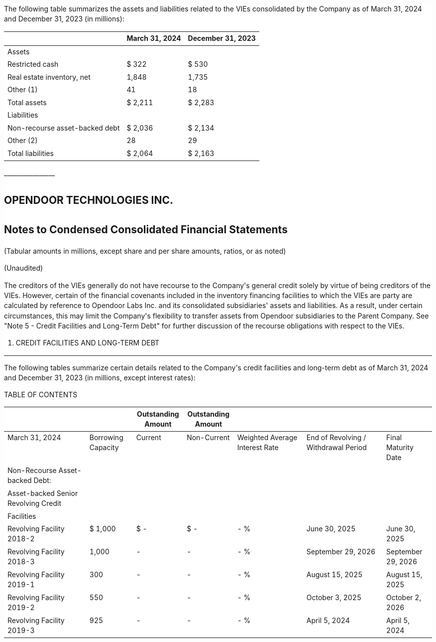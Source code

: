 The following table summarizes the assets and liabilities related to the VIEs consolidated by the Company as of March 31, 2024 and December 31, 2023 (in millions):

| | March 31, 2024 | December 31, 2023 |
| --- | --- | --- |
| Assets | | |
| Restricted cash | $ 322 | $ 530 |
| Real estate inventory, net | 1,848 | 1,735 |
| Other (1) | 41 | 18 |
| Total assets | $ 2,211 | $ 2,283 |
| Liabilities | | |
| Non-recourse asset-backed debt | $ 2,036 | $ 2,134 |
| Other (2) | 28 | 29 |
| Total liabilities | $ 2,064 | $ 2,163 |

\_\_\_\_\_\_\_\_\_\_\_\_\_\_\_\_

OPENDOOR TECHNOLOGIES INC.
--------------------------

Notes to Condensed Consolidated Financial Statements
----------------------------------------------------

(Tabular amounts in millions, except share and per share amounts, ratios, or as noted)

(Unaudited)

The creditors of the VIEs generally do not have recourse to the Company's general credit solely by virtue of being creditors of the VIEs. However, certain of the financial covenants included in the inventory financing facilities to which the VIEs are party are calculated by reference to Opendoor Labs Inc. and its consolidated subsidiaries' assets and liabilities. As a result, under certain circumstances, this may limit the Company's flexibility to transfer assets from Opendoor subsidiaries to the Parent Company. See "Note 5 - Credit Facilities and Long-Term Debt" for further discussion of the recourse obligations with respect to the VIEs.

1. CREDIT FACILITIES AND LONG-TERM DEBT

---

The following tables summarize certain details related to the Company's credit facilities and long-term debt as of March 31, 2024 and December 31, 2023 (in millions, except interest rates):

TABLE OF CONTENTS

| | | Outstanding Amount | Outstanding Amount | | | |
| --- | --- | --- | --- | --- | --- | --- |
| March 31, 2024 | Borrowing Capacity | Current | Non-Current | Weighted Average Interest Rate | End of Revolving / Withdrawal Period | Final Maturity Date |
| Non-Recourse Asset-backed Debt: | | | | | | |
| Asset-backed Senior Revolving Credit | | | | | | |
| Facilities | | | | | | |
| Revolving Facility 2018-2 | $ 1,000 | $ - | $ - | - % | June 30, 2025 | June 30, 2025 |
| Revolving Facility 2018-3 | 1,000 | - | - | - % | September 29, 2026 | September 29, 2026 |
| Revolving Facility 2019-1 | 300 | - | - | - % | August 15, 2025 | August 15, 2025 |
| Revolving Facility 2019-2 | 550 | - | - | - % | October 3, 2025 | October 2, 2026 |
| Revolving Facility 2019-3 | 925 | - | - | - % | April 5, 2024 | April 5, 2024 |